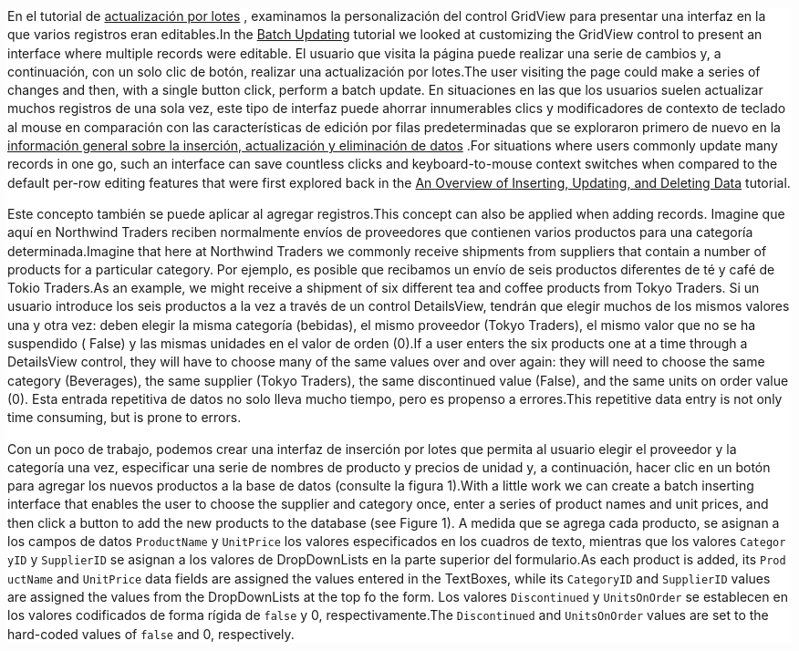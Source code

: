 <span data-ttu-id="c65b6-111">En el tutorial de [actualización por lotes](batch-updating-cs.md) , examinamos la personalización del control GridView para presentar una interfaz en la que varios registros eran editables.</span><span class="sxs-lookup"><span data-stu-id="c65b6-111">In the [Batch Updating](batch-updating-cs.md) tutorial we looked at customizing the GridView control to present an interface where multiple records were editable.</span></span> <span data-ttu-id="c65b6-112">El usuario que visita la página puede realizar una serie de cambios y, a continuación, con un solo clic de botón, realizar una actualización por lotes.</span><span class="sxs-lookup"><span data-stu-id="c65b6-112">The user visiting the page could make a series of changes and then, with a single button click, perform a batch update.</span></span> <span data-ttu-id="c65b6-113">En situaciones en las que los usuarios suelen actualizar muchos registros de una sola vez, este tipo de interfaz puede ahorrar innumerables clics y modificadores de contexto de teclado al mouse en comparación con las características de edición por filas predeterminadas que se exploraron primero de nuevo en la [información general sobre la inserción, actualización y eliminación de datos](../editing-inserting-and-deleting-data/an-overview-of-inserting-updating-and-deleting-data-cs.md) .</span><span class="sxs-lookup"><span data-stu-id="c65b6-113">For situations where users commonly update many records in one go, such an interface can save countless clicks and keyboard-to-mouse context switches when compared to the default per-row editing features that were first explored back in the [An Overview of Inserting, Updating, and Deleting Data](../editing-inserting-and-deleting-data/an-overview-of-inserting-updating-and-deleting-data-cs.md) tutorial.</span></span>

<span data-ttu-id="c65b6-114">Este concepto también se puede aplicar al agregar registros.</span><span class="sxs-lookup"><span data-stu-id="c65b6-114">This concept can also be applied when adding records.</span></span> <span data-ttu-id="c65b6-115">Imagine que aquí en Northwind Traders reciben normalmente envíos de proveedores que contienen varios productos para una categoría determinada.</span><span class="sxs-lookup"><span data-stu-id="c65b6-115">Imagine that here at Northwind Traders we commonly receive shipments from suppliers that contain a number of products for a particular category.</span></span> <span data-ttu-id="c65b6-116">Por ejemplo, es posible que recibamos un envío de seis productos diferentes de té y café de Tokio Traders.</span><span class="sxs-lookup"><span data-stu-id="c65b6-116">As an example, we might receive a shipment of six different tea and coffee products from Tokyo Traders.</span></span> <span data-ttu-id="c65b6-117">Si un usuario introduce los seis productos a la vez a través de un control DetailsView, tendrán que elegir muchos de los mismos valores una y otra vez: deben elegir la misma categoría (bebidas), el mismo proveedor (Tokyo Traders), el mismo valor que no se ha suspendido ( False) y las mismas unidades en el valor de orden (0).</span><span class="sxs-lookup"><span data-stu-id="c65b6-117">If a user enters the six products one at a time through a DetailsView control, they will have to choose many of the same values over and over again: they will need to choose the same category (Beverages), the same supplier (Tokyo Traders), the same discontinued value (False), and the same units on order value (0).</span></span> <span data-ttu-id="c65b6-118">Esta entrada repetitiva de datos no solo lleva mucho tiempo, pero es propenso a errores.</span><span class="sxs-lookup"><span data-stu-id="c65b6-118">This repetitive data entry is not only time consuming, but is prone to errors.</span></span>

<span data-ttu-id="c65b6-119">Con un poco de trabajo, podemos crear una interfaz de inserción por lotes que permita al usuario elegir el proveedor y la categoría una vez, especificar una serie de nombres de producto y precios de unidad y, a continuación, hacer clic en un botón para agregar los nuevos productos a la base de datos (consulte la figura 1).</span><span class="sxs-lookup"><span data-stu-id="c65b6-119">With a little work we can create a batch inserting interface that enables the user to choose the supplier and category once, enter a series of product names and unit prices, and then click a button to add the new products to the database (see Figure 1).</span></span> <span data-ttu-id="c65b6-120">A medida que se agrega cada producto, se asignan a los campos de datos `ProductName` y `UnitPrice` los valores especificados en los cuadros de texto, mientras que los valores `CategoryID` y `SupplierID` se asignan a los valores de DropDownLists en la parte superior del formulario.</span><span class="sxs-lookup"><span data-stu-id="c65b6-120">As each product is added, its `ProductName` and `UnitPrice` data fields are assigned the values entered in the TextBoxes, while its `CategoryID` and `SupplierID` values are assigned the values from the DropDownLists at the top fo the form.</span></span> <span data-ttu-id="c65b6-121">Los valores `Discontinued` y `UnitsOnOrder` se establecen en los valores codificados de forma rígida de `false` y 0, respectivamente.</span><span class="sxs-lookup"><span data-stu-id="c65b6-121">The `Discontinued` and `UnitsOnOrder` values are set to the hard-coded values of `false` and 0, respectively.</span></span>
